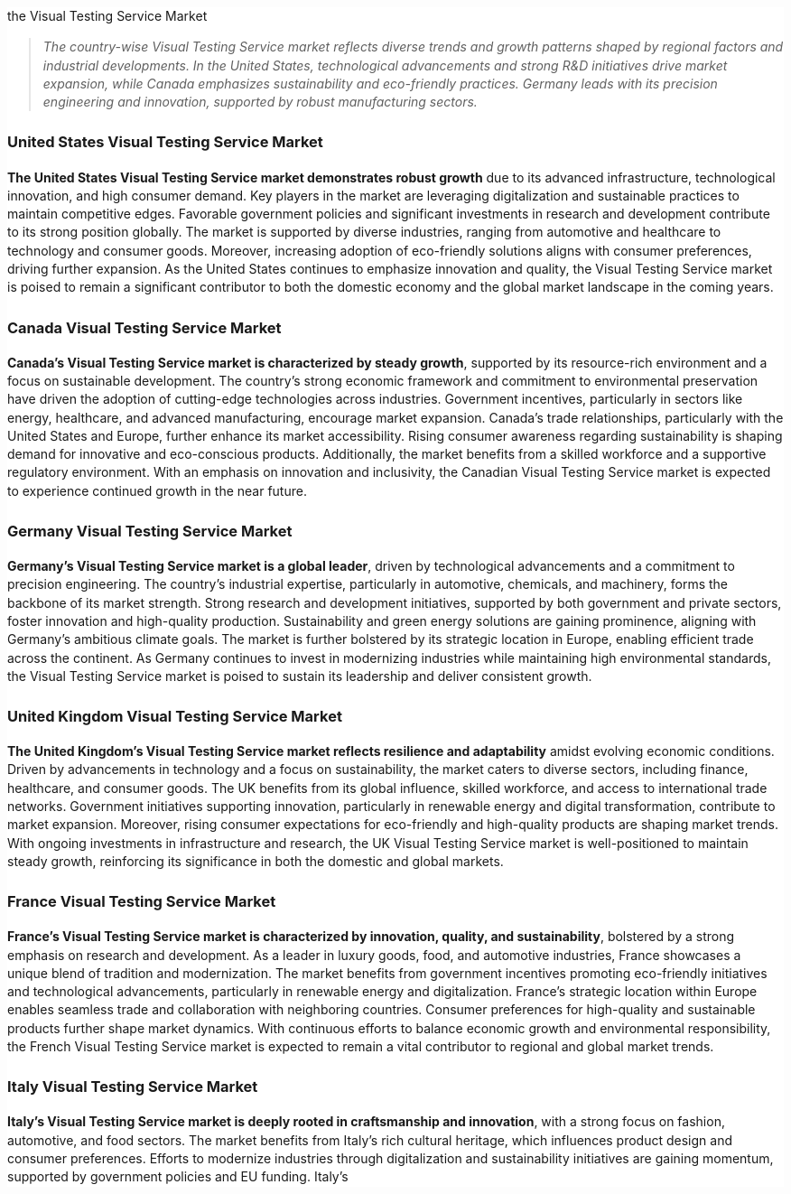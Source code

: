 the Visual Testing Service Market<br /></span></h1><blockquote><p><em><span class="">The country-wise Visual Testing Service market reflects diverse trends and growth patterns shaped by regional factors and industrial developments. In the United States, technological advancements and strong R&amp;D initiatives drive market expansion, while Canada emphasizes sustainability and eco-friendly practices. Germany leads with its precision engineering and innovation, supported by robust manufacturing sectors.</span></em></p></blockquote><h3><strong>United States Visual Testing Service Market</strong></h3><p><strong>The United States Visual Testing Service market demonstrates robust growth</strong> due to its advanced infrastructure, technological innovation, and high consumer demand. Key players in the market are leveraging digitalization and sustainable practices to maintain competitive edges. Favorable government policies and significant investments in research and development contribute to its strong position globally. The market is supported by diverse industries, ranging from automotive and healthcare to technology and consumer goods. Moreover, increasing adoption of eco-friendly solutions aligns with consumer preferences, driving further expansion. As the United States continues to emphasize innovation and quality, the Visual Testing Service market is poised to remain a significant contributor to both the domestic economy and the global market landscape in the coming years.</p><h3><strong>Canada Visual Testing Service Market</strong></h3><p><strong>Canada&rsquo;s Visual Testing Service market is characterized by steady growth</strong>, supported by its resource-rich environment and a focus on sustainable development. The country&rsquo;s strong economic framework and commitment to environmental preservation have driven the adoption of cutting-edge technologies across industries. Government incentives, particularly in sectors like energy, healthcare, and advanced manufacturing, encourage market expansion. Canada&rsquo;s trade relationships, particularly with the United States and Europe, further enhance its market accessibility. Rising consumer awareness regarding sustainability is shaping demand for innovative and eco-conscious products. Additionally, the market benefits from a skilled workforce and a supportive regulatory environment. With an emphasis on innovation and inclusivity, the Canadian Visual Testing Service market is expected to experience continued growth in the near future.</p><h3><strong>Germany Visual Testing Service Market</strong></h3><p><strong>Germany&rsquo;s Visual Testing Service market is a global leader</strong>, driven by technological advancements and a commitment to precision engineering. The country&rsquo;s industrial expertise, particularly in automotive, chemicals, and machinery, forms the backbone of its market strength. Strong research and development initiatives, supported by both government and private sectors, foster innovation and high-quality production. Sustainability and green energy solutions are gaining prominence, aligning with Germany&rsquo;s ambitious climate goals. The market is further bolstered by its strategic location in Europe, enabling efficient trade across the continent. As Germany continues to invest in modernizing industries while maintaining high environmental standards, the Visual Testing Service market is poised to sustain its leadership and deliver consistent growth.</p><h3><strong>United Kingdom Visual Testing Service Market</strong></h3><p><strong>The United Kingdom&rsquo;s Visual Testing Service market reflects resilience and adaptability</strong> amidst evolving economic conditions. Driven by advancements in technology and a focus on sustainability, the market caters to diverse sectors, including finance, healthcare, and consumer goods. The UK benefits from its global influence, skilled workforce, and access to international trade networks. Government initiatives supporting innovation, particularly in renewable energy and digital transformation, contribute to market expansion. Moreover, rising consumer expectations for eco-friendly and high-quality products are shaping market trends. With ongoing investments in infrastructure and research, the UK Visual Testing Service market is well-positioned to maintain steady growth, reinforcing its significance in both the domestic and global markets.</p><h3><strong>France Visual Testing Service Market</strong></h3><p><strong>France&rsquo;s Visual Testing Service market is characterized by innovation, quality, and sustainability</strong>, bolstered by a strong emphasis on research and development. As a leader in luxury goods, food, and automotive industries, France showcases a unique blend of tradition and modernization. The market benefits from government incentives promoting eco-friendly initiatives and technological advancements, particularly in renewable energy and digitalization. France&rsquo;s strategic location within Europe enables seamless trade and collaboration with neighboring countries. Consumer preferences for high-quality and sustainable products further shape market dynamics. With continuous efforts to balance economic growth and environmental responsibility, the French Visual Testing Service market is expected to remain a vital contributor to regional and global market trends.</p><h3><strong>Italy Visual Testing Service Market</strong></h3><p><strong>Italy&rsquo;s Visual Testing Service market is deeply rooted in craftsmanship and innovation</strong>, with a strong focus on fashion, automotive, and food sectors. The market benefits from Italy&rsquo;s rich cultural heritage, which influences product design and consumer preferences. Efforts to modernize industries through digitalization and sustainability initiatives are gaining momentum, supported by government policies and EU funding. Italy&rsquo;s